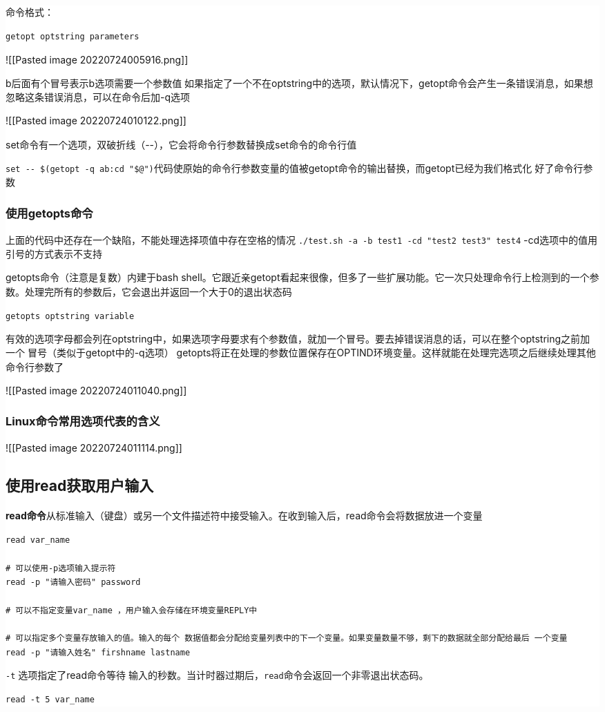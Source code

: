 命令格式：
```shell
getopt optstring parameters
```

![[Pasted image 20220724005916.png]]

b后面有个冒号表示b选项需要一个参数值
如果指定了一个不在optstring中的选项，默认情况下，getopt命令会产生一条错误消息，如果想忽略这条错误消息，可以在命令后加-q选项

![[Pasted image 20220724010122.png]]

set命令有一个选项，双破折线（--），它会将命令行参数替换成set命令的命令行值

`set -- $(getopt -q ab:cd "$@")`代码使原始的命令行参数变量的值被getopt命令的输出替换，而getopt已经为我们格式化
好了命令行参数

### 使用getopts命令
上面的代码中还存在一个缺陷，不能处理选择项值中存在空格的情况
`./test.sh -a -b test1 -cd "test2 test3" test4`
-cd选项中的值用引号的方式表示不支持

getopts命令（注意是复数）内建于bash shell。它跟近亲getopt看起来很像，但多了一些扩展功能。它一次只处理命令行上检测到的一个参数。处理完所有的参数后，它会退出并返回一个大于0的退出状态码

```shell
getopts optstring variable
```

有效的选项字母都会列在optstring中，如果选项字母要求有个参数值，就加一个冒号。要去掉错误消息的话，可以在整个optstring之前加一个 冒号（类似于getopt中的-q选项）
getopts将正在处理的参数位置保存在OPTIND环境变量。这样就能在处理完选项之后继续处理其他命令行参数了

![[Pasted image 20220724011040.png]]

### Linux命令常用选项代表的含义
![[Pasted image 20220724011114.png]]

## 使用read获取用户输入
**read命令**从标准输入（键盘）或另一个文件描述符中接受输入。在收到输入后，read命令会将数据放进一个变量
```shell
read var_name

# 可以使用-p选项输入提示符
read -p "请输入密码" password

# 可以不指定变量var_name ，用户输入会存储在环境变量REPLY中

# 可以指定多个变量存放输入的值。输入的每个 数据值都会分配给变量列表中的下一个变量。如果变量数量不够，剩下的数据就全部分配给最后 一个变量
read -p "请输入姓名" firshname lastname

```

`-t` 选项指定了read命令等待 输入的秒数。当计时器过期后，`read`命令会返回一个非零退出状态码。
```shell
read -t 5 var_name
```
